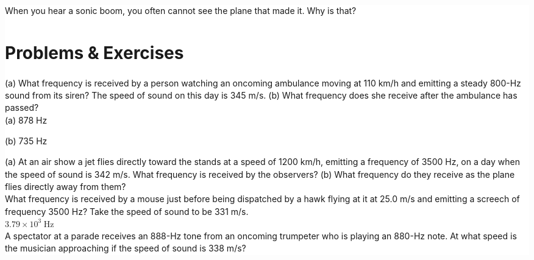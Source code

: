 <div data-type="exercise" data-label="conceptual-questions">
<div data-type="problem" markdown="1">
When you hear a sonic boom, you often cannot see the plane that made it. Why is that?

</div>
</div>

# Problems &amp; Exercises

<div data-type="exercise" data-label="problems-exercises">
<div data-type="problem" markdown="1">
(a) What frequency is received by a person watching an oncoming ambulance moving at 110 km/h and emitting a steady 800-Hz sound from its siren? The speed of sound on this day is 345 m/s. (b) What frequency does she receive after the ambulance has passed?

</div>
<div data-type="solution" markdown="1">
(a) 878 Hz

(b) 735 Hz

</div>
</div>

<div data-type="exercise" data-label="problems-exercises">
<div data-type="problem" markdown="1">
(a) At an air show a jet flies directly toward the stands at a speed of 1200 km/h, emitting a frequency of 3500 Hz, on a day when the speed of sound is 342 m/s. What frequency is received by the observers? (b) What frequency do they receive as the plane flies directly away from them?

</div>
</div>

<div data-type="exercise" data-label="problems-exercises">
<div data-type="problem" markdown="1">
What frequency is received by a mouse just before being dispatched by a hawk flying at it at 25.0 m/s and emitting a screech of frequency 3500 Hz? Take the speed of sound to be 331 m/s.

</div>
<div data-type="solution">
<div data-type="equation" id="import-auto-id1429595">
<math xmlns="http://www.w3.org/1998/Math/MathML"><semantics><mrow><mn>3.79</mn><mo>×</mo><msup><mn>10</mn><mn>3</mn></msup><mspace width="0.25em" /><mtext>Hz</mtext></mrow></semantics></math>
</div>
</div>
</div>

<div data-type="exercise" data-label="problems-exercises">
<div data-type="problem" markdown="1">
A spectator at a parade receives an 888-Hz tone from an oncoming trumpeter who is playing an 880-Hz note. At what speed is the musician approaching if the speed of sound is 338 m/s?

</div>
</div>
